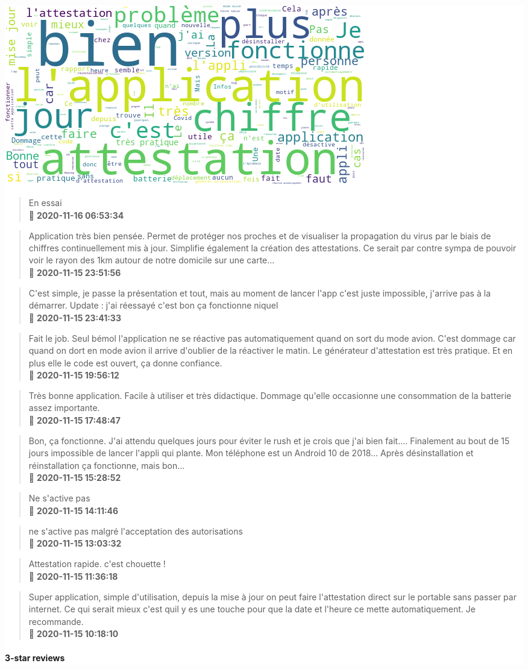 <img src="4_star_reviews_wordcloud.png" alt="fr.gouv.android.stopcovid 4 reviews"/>
</p>

> En essai<br> :date: __2020-11-16 06:53:34__

> Application très bien pensée. Permet de protéger nos proches et de visualiser la propagation du virus par le biais de chiffres continuellement mis à jour. Simplifie également la création des attestations. Ce serait par contre sympa de pouvoir voir le rayon des 1km autour de notre domicile sur une carte...<br> :date: __2020-11-15 23:51:56__

> C'est simple, je passe la présentation et tout, mais au moment de lancer l'app c'est juste impossible, j'arrive pas à la démarrer. Update : j'ai réessayé c'est bon ça fonctionne niquel<br> :date: __2020-11-15 23:41:33__

> Fait le job. Seul bémol l'application ne se réactive pas automatiquement quand on sort du mode avion. C'est dommage car quand on dort en mode avion il arrive d'oublier de la réactiver le matin. Le générateur d'attestation est très pratique. Et en plus elle le code est ouvert, ça donne confiance.<br> :date: __2020-11-15 19:56:12__

> Très bonne application. Facile à utiliser et très didactique. Dommage qu'elle occasionne une consommation de la batterie assez importante.<br> :date: __2020-11-15 17:48:47__

> Bon, ça fonctionne. J'ai attendu quelques jours pour éviter le rush et je crois que j'ai bien fait.... Finalement au bout de 15 jours impossible de lancer l'appli qui plante. Mon téléphone est un Android 10 de 2018... Après désinstallation et réinstallation ça fonctionne, mais bon...<br> :date: __2020-11-15 15:28:52__

> Ne s'active pas<br> :date: __2020-11-15 14:11:46__

> ne s'active pas malgré l'acceptation des autorisations<br> :date: __2020-11-15 13:03:32__

> Attestation rapide. c'est chouette !<br> :date: __2020-11-15 11:36:18__

> Super application, simple d'utilisation, depuis la mise à jour on peut faire l'attestation direct sur le portable sans passer par internet. Ce qui serait mieux c'est quil y es une touche pour que la date et l'heure ce mette automatiquement. Je recommande.<br> :date: __2020-11-15 10:18:10__



#### 3-star reviews
